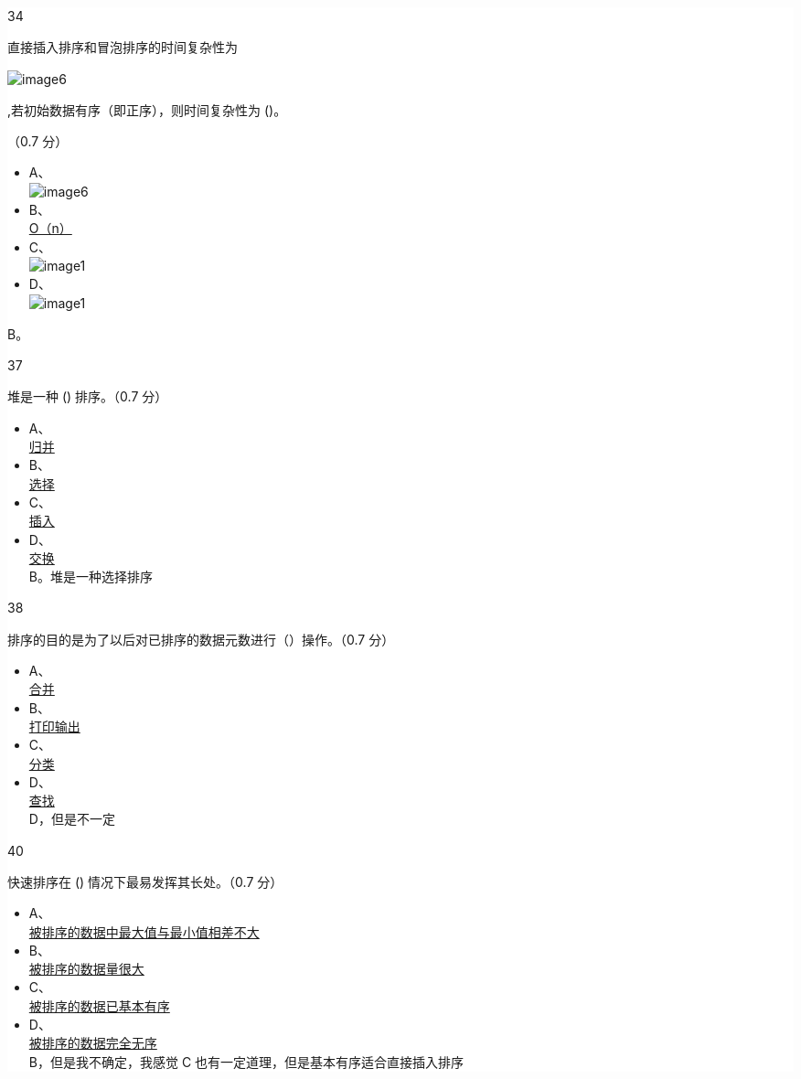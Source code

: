 34

直接插入排序和冒泡排序的时间复杂性为

![image6](/img/user/resources/attachments/image6-11.png)

,若初始数据有序（即正序），则时间复杂性为 ()。

（0.7 分）
- A、  
![image6](/img/user/resources/attachments/image6-11.png)
- B、  
  [O（n）](javascript:void(0);)
- C、  
![image1](/img/user/resources/attachments/image1-54.png)
- D、  
![image1](/img/user/resources/attachments/image1-54.png)

B。

37

堆是一种 () 排序。（0.7 分）
- A、  
  [归并](javascript:void(0);)
- B、  
  [选择](javascript:void(0);)
- C、  
  [插入](javascript:void(0);)
- D、  
  [交换](javascript:void(0);)  
B。堆是一种选择排序

38

排序的目的是为了以后对已排序的数据元数进行（）操作。（0.7 分）
- A、  
  [合并](javascript:void(0);)
- B、  
  [打印输出](javascript:void(0);)
- C、  
  [分类](javascript:void(0);)
- D、  
  [查找](javascript:void(0);)  
D，但是不一定

40

快速排序在 () 情况下最易发挥其长处。（0.7 分）
- A、  
  [被排序的数据中最大值与最小值相差不大](javascript:void(0);)
- B、  
  [被排序的数据量很大](javascript:void(0);)
- C、  
  [被排序的数据已基本有序](javascript:void(0);)
- D、  
  [被排序的数据完全无序](javascript:void(0);)  
B，但是我不确定，我感觉 C 也有一定道理，但是基本有序适合直接插入排序
